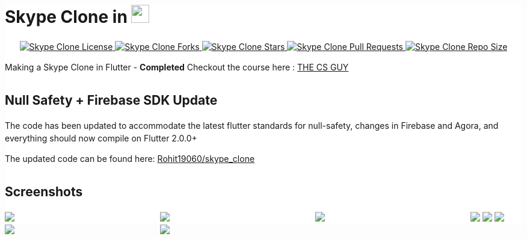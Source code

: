 # Skype Clone in <img src='http://sovitpoudel.com.np/wp-content/uploads/2019/01/flutter.png' height='30' width='30' align='top'>

<p align="center">
<a href="https://github.com/Ronak99/Skype-Clone/blob/master/LICENSE" title="License">
<img src="https://img.shields.io/github/license/Ronak99/Skype-Clone?label=License&logo=Github&style=flat-square" alt="Skype Clone License"/>
</a>
<a href="https://github.com/Ronak99/Skype-Clone/fork" title="Forks">
<img src="https://img.shields.io/github/forks/Ronak99/Skype-Clone?label=Forks&logo=Github&style=flat-square" alt="Skype Clone Forks"/>
</a>
<a href="https://github.com/Ronak99/Skype-Clone/stargazers" title="Stars">
<img src="https://img.shields.io/github/stars/Ronak99/Skype-Clone?label=Stars&logo=Github&style=flat-square" alt="Skype Clone Stars"/>
</a>
<a href="https://github.com/Ronak99/Skype-Clone/pulls" title="Pull Requests">
<img src="https://img.shields.io/github/issues-pr/Ronak99/Skype-Clone?label=Pull%20Requests&logo=Github&style=flat-square" alt="Skype Clone Pull Requests"/>
</a>
<a href="https://github.com/Ronak99/Skype-Clone" title="Repo Size">
<img src="https://img.shields.io/github/repo-size/Ronak99/Skype-Clone?label=Repo%20Size&logo=Github&style=flat-square" alt="Skype Clone Repo Size"/>
</a>
</p>

Making a Skype Clone in Flutter - **Completed**
Checkout the course here : [THE CS GUY](https://youtu.be/01PUYvVoLa8)

## Null Safety + Firebase SDK Update
The code has been updated to accommodate the latest flutter standards for null-safety, changes in Firebase and Agora, and everything should now compile on Flutter 2.0.0+

The updated code can be found here: [Rohit19060/skype_clone](https://github.com/Rohit19060/skype_clone)

## Screenshots

<img src='https://raw.githubusercontent.com/Ronak99/Skype-Clone/screenshots/flutter_01.png' align='left' width='30%'>
<img src='https://raw.githubusercontent.com/Ronak99/Skype-Clone/screenshots/flutter_02.png' align='left' width='30%'>
<img src='https://raw.githubusercontent.com/Ronak99/Skype-Clone/screenshots/flutter_03.png' width='30%'>

<img src='https://raw.githubusercontent.com/Ronak99/Skype-Clone/screenshots/flutter_04.png' align='left' width='30%'>
<img src='https://raw.githubusercontent.com/Ronak99/Skype-Clone/screenshots/flutter_05.png' align='left' width='30%'>
<img src='https://raw.githubusercontent.com/Ronak99/Skype-Clone/screenshots/flutter_06.png' width='30%'>

<img src='https://raw.githubusercontent.com/Ronak99/Skype-Clone/screenshots/flutter_07.png' align='left' width='30%'>
<img src='https://raw.githubusercontent.com/Ronak99/Skype-Clone/screenshots/flutter_08.png' width='30%'>
